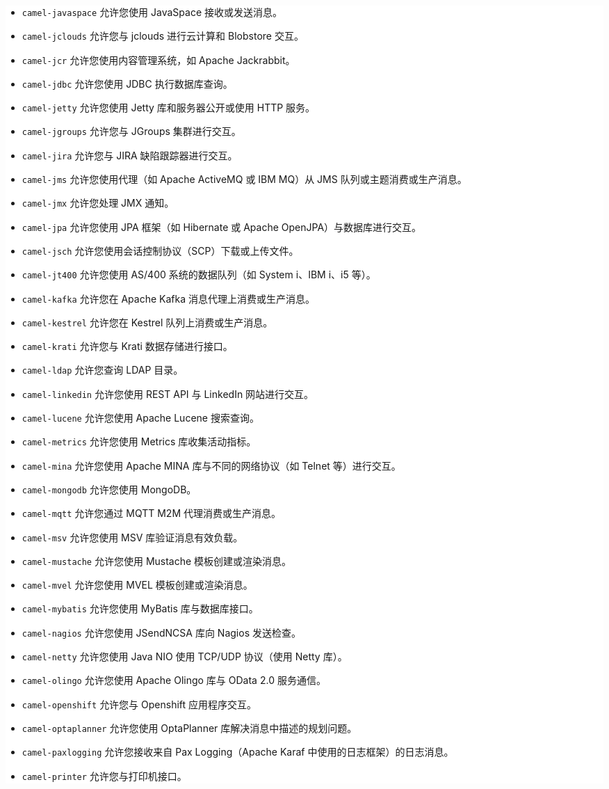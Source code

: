 +   `camel-javaspace` 允许您使用 JavaSpace 接收或发送消息。

+   `camel-jclouds` 允许您与 jclouds 进行云计算和 Blobstore 交互。

+   `camel-jcr` 允许您使用内容管理系统，如 Apache Jackrabbit。

+   `camel-jdbc` 允许您使用 JDBC 执行数据库查询。

+   `camel-jetty` 允许您使用 Jetty 库和服务器公开或使用 HTTP 服务。

+   `camel-jgroups` 允许您与 JGroups 集群进行交互。

+   `camel-jira` 允许您与 JIRA 缺陷跟踪器进行交互。

+   `camel-jms` 允许您使用代理（如 Apache ActiveMQ 或 IBM MQ）从 JMS 队列或主题消费或生产消息。

+   `camel-jmx` 允许您处理 JMX 通知。

+   `camel-jpa` 允许您使用 JPA 框架（如 Hibernate 或 Apache OpenJPA）与数据库进行交互。

+   `camel-jsch` 允许您使用会话控制协议（SCP）下载或上传文件。

+   `camel-jt400` 允许您使用 AS/400 系统的数据队列（如 System i、IBM i、i5 等）。

+   `camel-kafka` 允许您在 Apache Kafka 消息代理上消费或生产消息。

+   `camel-kestrel` 允许您在 Kestrel 队列上消费或生产消息。

+   `camel-krati` 允许您与 Krati 数据存储进行接口。

+   `camel-ldap` 允许您查询 LDAP 目录。

+   `camel-linkedin` 允许您使用 REST API 与 LinkedIn 网站进行交互。

+   `camel-lucene` 允许您使用 Apache Lucene 搜索查询。

+   `camel-metrics` 允许您使用 Metrics 库收集活动指标。

+   `camel-mina` 允许您使用 Apache MINA 库与不同的网络协议（如 Telnet 等）进行交互。

+   `camel-mongodb` 允许您使用 MongoDB。

+   `camel-mqtt` 允许您通过 MQTT M2M 代理消费或生产消息。

+   `camel-msv` 允许您使用 MSV 库验证消息有效负载。

+   `camel-mustache` 允许您使用 Mustache 模板创建或渲染消息。

+   `camel-mvel` 允许您使用 MVEL 模板创建或渲染消息。

+   `camel-mybatis` 允许您使用 MyBatis 库与数据库接口。

+   `camel-nagios` 允许您使用 JSendNCSA 库向 Nagios 发送检查。

+   `camel-netty` 允许您使用 Java NIO 使用 TCP/UDP 协议（使用 Netty 库）。

+   `camel-olingo` 允许您使用 Apache Olingo 库与 OData 2.0 服务通信。

+   `camel-openshift` 允许您与 Openshift 应用程序交互。

+   `camel-optaplanner` 允许您使用 OptaPlanner 库解决消息中描述的规划问题。

+   `camel-paxlogging` 允许您接收来自 Pax Logging（Apache Karaf 中使用的日志框架）的日志消息。

+   `camel-printer` 允许您与打印机接口。
